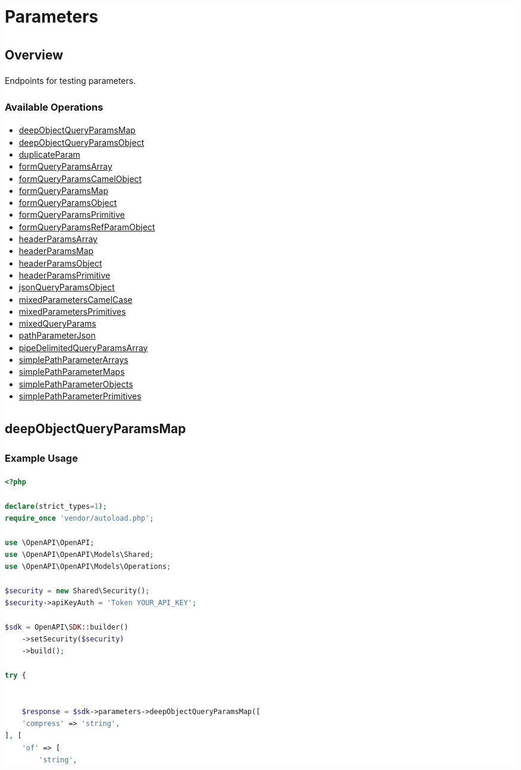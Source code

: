 # Parameters


## Overview

Endpoints for testing parameters.

### Available Operations

* [deepObjectQueryParamsMap](#deepobjectqueryparamsmap)
* [deepObjectQueryParamsObject](#deepobjectqueryparamsobject)
* [duplicateParam](#duplicateparam)
* [formQueryParamsArray](#formqueryparamsarray)
* [formQueryParamsCamelObject](#formqueryparamscamelobject)
* [formQueryParamsMap](#formqueryparamsmap)
* [formQueryParamsObject](#formqueryparamsobject)
* [formQueryParamsPrimitive](#formqueryparamsprimitive)
* [formQueryParamsRefParamObject](#formqueryparamsrefparamobject)
* [headerParamsArray](#headerparamsarray)
* [headerParamsMap](#headerparamsmap)
* [headerParamsObject](#headerparamsobject)
* [headerParamsPrimitive](#headerparamsprimitive)
* [jsonQueryParamsObject](#jsonqueryparamsobject)
* [mixedParametersCamelCase](#mixedparameterscamelcase)
* [mixedParametersPrimitives](#mixedparametersprimitives)
* [mixedQueryParams](#mixedqueryparams)
* [pathParameterJson](#pathparameterjson)
* [pipeDelimitedQueryParamsArray](#pipedelimitedqueryparamsarray)
* [simplePathParameterArrays](#simplepathparameterarrays)
* [simplePathParameterMaps](#simplepathparametermaps)
* [simplePathParameterObjects](#simplepathparameterobjects)
* [simplePathParameterPrimitives](#simplepathparameterprimitives)

## deepObjectQueryParamsMap

### Example Usage

```php
<?php

declare(strict_types=1);
require_once 'vendor/autoload.php';

use \OpenAPI\OpenAPI;
use \OpenAPI\OpenAPI\Models\Shared;
use \OpenAPI\OpenAPI\Models\Operations;

$security = new Shared\Security();
$security->apiKeyAuth = 'Token YOUR_API_KEY';

$sdk = OpenAPI\SDK::builder()
    ->setSecurity($security)
    ->build();

try {


    $response = $sdk->parameters->deepObjectQueryParamsMap([
    'compress' => 'string',
], [
    'of' => [
        'string',
```